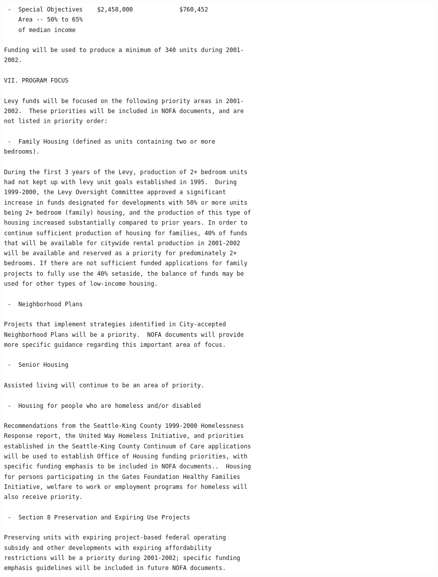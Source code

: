      -  Special Objectives    $2,458,000             $760,452  
        Area -- 50% to 65%  
        of median income  
  
    Funding will be used to produce a minimum of 340 units during 2001-  
    2002.  
  
    VII. PROGRAM FOCUS  
  
    Levy funds will be focused on the following priority areas in 2001-  
    2002.  These priorities will be included in NOFA documents, and are  
    not listed in priority order:  
  
     -  Family Housing (defined as units containing two or more  
    bedrooms).  
  
    During the first 3 years of the Levy, production of 2+ bedroom units  
    had not kept up with levy unit goals established in 1995.  During  
    1999-2000, the Levy Oversight Committee approved a significant  
    increase in funds designated for developments with 50% or more units  
    being 2+ bedroom (family) housing, and the production of this type of  
    housing increased substantially compared to prior years. In order to  
    continue sufficient production of housing for families, 40% of funds  
    that will be available for citywide rental production in 2001-2002  
    will be available and reserved as a priority for predominately 2+  
    bedrooms. If there are not sufficient funded applications for family  
    projects to fully use the 40% setaside, the balance of funds may be  
    used for other types of low-income housing.  
  
     -  Neighborhood Plans  
  
    Projects that implement strategies identified in City-accepted  
    Neighborhood Plans will be a priority.  NOFA documents will provide  
    more specific guidance regarding this important area of focus.  
  
     -  Senior Housing  
  
    Assisted living will continue to be an area of priority.  
  
     -  Housing for people who are homeless and/or disabled  
  
    Recommendations from the Seattle-King County 1999-2000 Homelessness  
    Response report, the United Way Homeless Initiative, and priorities  
    established in the Seattle-King County Continuum of Care applications  
    will be used to establish Office of Housing funding priorities, with  
    specific funding emphasis to be included in NOFA documents..  Housing  
    for persons participating in the Gates Foundation Healthy Families  
    Initiative, welfare to work or employment programs for homeless will  
    also receive priority.  
  
     -  Section 8 Preservation and Expiring Use Projects  
  
    Preserving units with expiring project-based federal operating  
    subsidy and other developments with expiring affordability  
    restrictions will be a priority during 2001-2002; specific funding  
    emphasis guidelines will be included in future NOFA documents.  
  